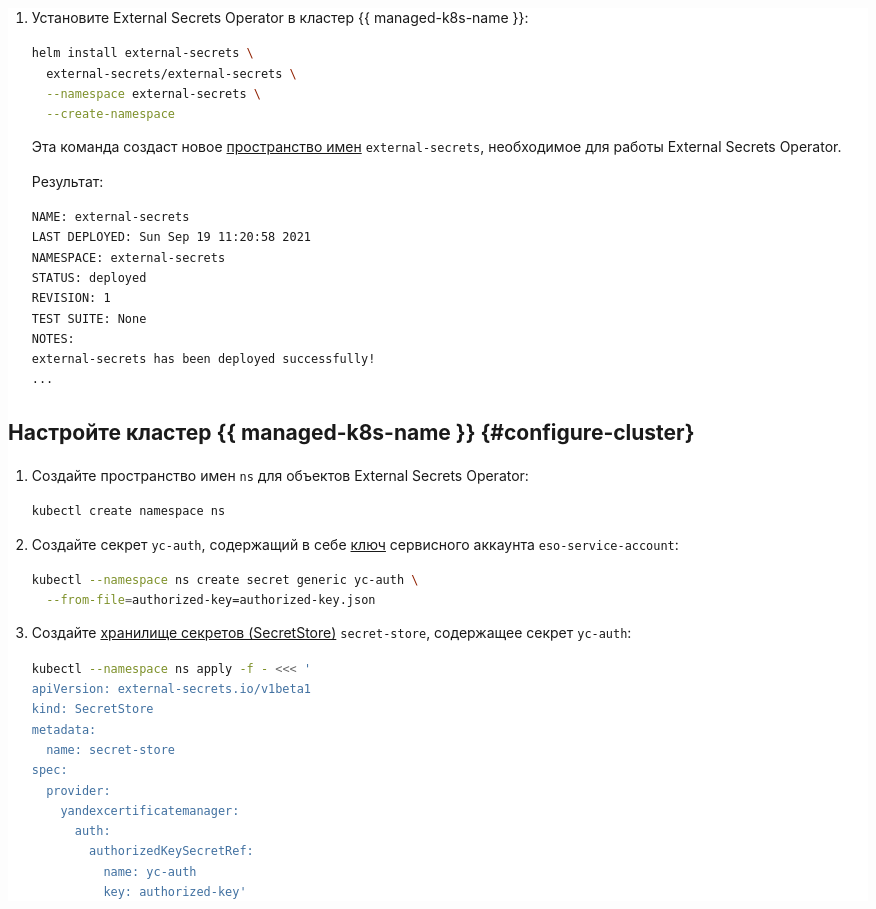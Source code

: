 1. Установите External Secrets Operator в кластер {{ managed-k8s-name }}:

   ```bash
   helm install external-secrets \
     external-secrets/external-secrets \
     --namespace external-secrets \
     --create-namespace
   ```

   Эта команда создаст новое [пространство имен](../../managed-kubernetes/concepts/index.md#namespace) `external-secrets`, необходимое для работы External Secrets Operator.

   Результат:

   ```text
   NAME: external-secrets
   LAST DEPLOYED: Sun Sep 19 11:20:58 2021
   NAMESPACE: external-secrets
   STATUS: deployed
   REVISION: 1
   TEST SUITE: None
   NOTES:
   external-secrets has been deployed successfully!
   ...
   ```

## Настройте кластер {{ managed-k8s-name }} {#configure-cluster}

1. Создайте пространство имен `ns` для объектов External Secrets Operator:

   ```bash
   kubectl create namespace ns
   ```

1. Создайте секрет `yc-auth`, содержащий в себе [ключ](../../iam/concepts/authorization/key.md) сервисного аккаунта `eso-service-account`:

   ```bash
   kubectl --namespace ns create secret generic yc-auth \
     --from-file=authorized-key=authorized-key.json
   ```

1. Создайте [хранилище секретов (SecretStore)](https://external-secrets.io/v0.5.8/api-secretstore/) `secret-store`, содержащее секрет `yc-auth`:

   ```bash
   kubectl --namespace ns apply -f - <<< '
   apiVersion: external-secrets.io/v1beta1
   kind: SecretStore
   metadata:
     name: secret-store
   spec:
     provider:
       yandexcertificatemanager:
         auth:
           authorizedKeySecretRef:
             name: yc-auth
             key: authorized-key'
   ```
